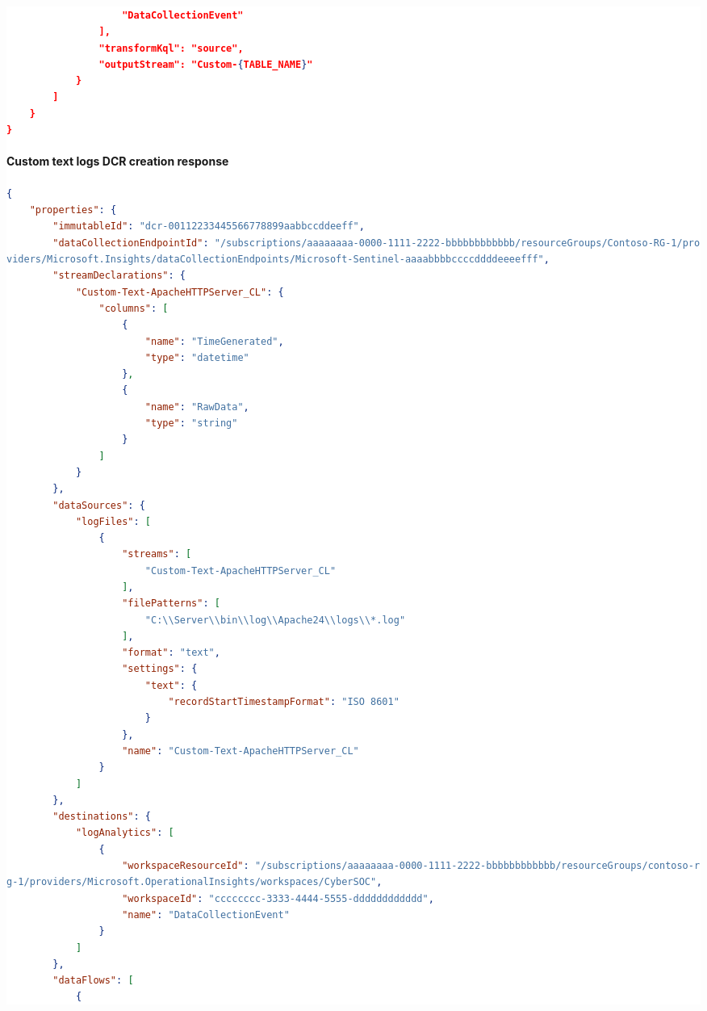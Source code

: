```json
                    "DataCollectionEvent" 
                ],
                "transformKql": "source",
                "outputStream": "Custom-{TABLE_NAME}"
            }
        ]
    }
}
```

#### Custom text logs DCR creation response

```json
{
    "properties": {
        "immutableId": "dcr-00112233445566778899aabbccddeeff",
        "dataCollectionEndpointId": "/subscriptions/aaaaaaaa-0000-1111-2222-bbbbbbbbbbbb/resourceGroups/Contoso-RG-1/providers/Microsoft.Insights/dataCollectionEndpoints/Microsoft-Sentinel-aaaabbbbccccddddeeeefff",
        "streamDeclarations": {
            "Custom-Text-ApacheHTTPServer_CL": {
                "columns": [
                    {
                        "name": "TimeGenerated",
                        "type": "datetime"
                    },
                    {
                        "name": "RawData",
                        "type": "string"
                    }
                ]
            }
        },
        "dataSources": {
            "logFiles": [
                {
                    "streams": [
                        "Custom-Text-ApacheHTTPServer_CL"
                    ],
                    "filePatterns": [
                        "C:\\Server\\bin\\log\\Apache24\\logs\\*.log"
                    ],
                    "format": "text",
                    "settings": {
                        "text": {
                            "recordStartTimestampFormat": "ISO 8601"
                        }
                    },
                    "name": "Custom-Text-ApacheHTTPServer_CL"
                }
            ]
        },
        "destinations": {
            "logAnalytics": [
                {
                    "workspaceResourceId": "/subscriptions/aaaaaaaa-0000-1111-2222-bbbbbbbbbbbb/resourceGroups/contoso-rg-1/providers/Microsoft.OperationalInsights/workspaces/CyberSOC",
                    "workspaceId": "cccccccc-3333-4444-5555-dddddddddddd",
                    "name": "DataCollectionEvent"
                }
            ]
        },
        "dataFlows": [
            {
```